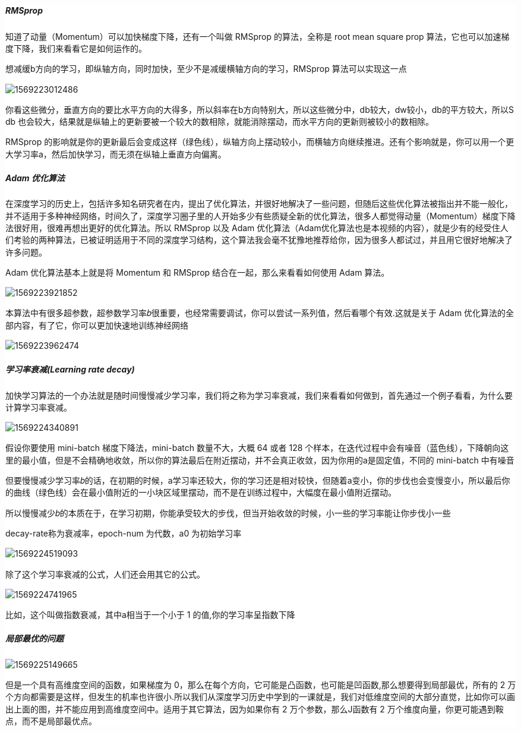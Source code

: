 ##### RMSprop

知道了动量（Momentum）可以加快梯度下降，还有一个叫做 RMSprop 的算法，全称是 root mean square prop 算法，它也可以加速梯度下降，我们来看看它是如何运作的。

想减缓b方向的学习，即纵轴方向，同时加快，至少不是减缓横轴方向的学习，RMSprop 算法可以实现这一点

![1569223012486](https://cdn.jsdelivr.net/gh/siyuanzhou/pic@master/pic/2019-07-25-%E6%B7%B1%E5%BA%A6%E5%AD%A6%E4%B9%A0%E7%AC%94%E8%AE%B0/1569223012486.png)

你看这些微分，垂直方向的要比水平方向的大得多，所以斜率在b方向特别大，所以这些微分中，db较大，dw较小，db的平方较大，所以S db 也会较大，结果就是纵轴上的更新要被一个较大的数相除，就能消除摆动，而水平方向的更新则被较小的数相除。

RMSprop 的影响就是你的更新最后会变成这样（绿色线），纵轴方向上摆动较小，而横轴方向继续推进。还有个影响就是，你可以用一个更大学习率a，然后加快学习，而无须在纵轴上垂直方向偏离。

##### Adam 优化算法

在深度学习的历史上，包括许多知名研究者在内，提出了优化算法，并很好地解决了一些问题，但随后这些优化算法被指出并不能一般化，并不适用于多种神经网络，时间久了，深度学习圈子里的人开始多少有些质疑全新的优化算法，很多人都觉得动量（Momentum）梯度下降法很好用，很难再想出更好的优化算法。所以 RMSprop 以及 Adam 优化算法（Adam优化算法也是本视频的内容），就是少有的经受住人们考验的两种算法，已被证明适用于不同的深度学习结构，这个算法我会毫不犹豫地推荐给你，因为很多人都试过，并且用它很好地解决了许多问题。

Adam 优化算法基本上就是将 Momentum 和 RMSprop 结合在一起，那么来看看如何使用 Adam 算法。

![1569223921852](https://cdn.jsdelivr.net/gh/siyuanzhou/pic@master/pic/2019-07-25-%E6%B7%B1%E5%BA%A6%E5%AD%A6%E4%B9%A0%E7%AC%94%E8%AE%B0/1569223921852.png)

本算法中有很多超参数，超参数学习率𝑏很重要，也经常需要调试，你可以尝试一系列值，然后看哪个有效.这就是关于 Adam 优化算法的全部内容，有了它，你可以更加快速地训练神经网络

![1569223962474](https://cdn.jsdelivr.net/gh/siyuanzhou/pic@master/pic/2019-07-25-%E6%B7%B1%E5%BA%A6%E5%AD%A6%E4%B9%A0%E7%AC%94%E8%AE%B0/1569223962474.png)

##### 学习率衰减(Learning rate decay)

加快学习算法的一个办法就是随时间慢慢减少学习率，我们将之称为学习率衰减，我们来看看如何做到，首先通过一个例子看看，为什么要计算学习率衰减。

![1569224340891](https://cdn.jsdelivr.net/gh/siyuanzhou/pic@master/pic/2019-07-25-%E6%B7%B1%E5%BA%A6%E5%AD%A6%E4%B9%A0%E7%AC%94%E8%AE%B0/1569224340891.png)

假设你要使用 mini-batch 梯度下降法，mini-batch 数量不大，大概 64 或者 128 个样本，在迭代过程中会有噪音（蓝色线），下降朝向这里的最小值，但是不会精确地收敛，所以你的算法最后在附近摆动，并不会真正收敛，因为你用的a是固定值，不同的 mini-batch 中有噪音

但要慢慢减少学习率𝑏的话，在初期的时候，a学习率还较大，你的学习还是相对较快，但随着a变小，你的步伐也会变慢变小，所以最后你的曲线（绿色线）会在最小值附近的一小块区域里摆动，而不是在训练过程中，大幅度在最小值附近摆动。

所以慢慢减少𝑏的本质在于，在学习初期，你能承受较大的步伐，但当开始收敛的时候，小一些的学习率能让你步伐小一些

decay-rate称为衰减率，epoch-num 为代数，a0 为初始学习率

![1569224519093](https://cdn.jsdelivr.net/gh/siyuanzhou/pic@master/pic/2019-07-25-%E6%B7%B1%E5%BA%A6%E5%AD%A6%E4%B9%A0%E7%AC%94%E8%AE%B0/1569224519093.png)

除了这个学习率衰减的公式，人们还会用其它的公式。

![1569224741965](https://cdn.jsdelivr.net/gh/siyuanzhou/pic@master/pic/2019-07-25-%E6%B7%B1%E5%BA%A6%E5%AD%A6%E4%B9%A0%E7%AC%94%E8%AE%B0/1569224741965.png)

比如，这个叫做指数衰减，其中a相当于一个小于 1 的值,你的学习率呈指数下降

##### 局部最优的问题

![1569225149665](https://cdn.jsdelivr.net/gh/siyuanzhou/pic@master/pic/2019-07-25-%E6%B7%B1%E5%BA%A6%E5%AD%A6%E4%B9%A0%E7%AC%94%E8%AE%B0/1569225149665.png)

但是一个具有高维度空间的函数，如果梯度为 0，那么在每个方向，它可能是凸函数，也可能是凹函数,那么想要得到局部最优，所有的 2 万个方向都需要是这样，但发生的机率也许很小.所以我们从深度学习历史中学到的一课就是，我们对低维度空间的大部分直觉，比如你可以画出上面的图，并不能应用到高维度空间中。适用于其它算法，因为如果你有 2 万个参数，那么J函数有 2 万个维度向量，你更可能遇到鞍点，而不是局部最优点。
